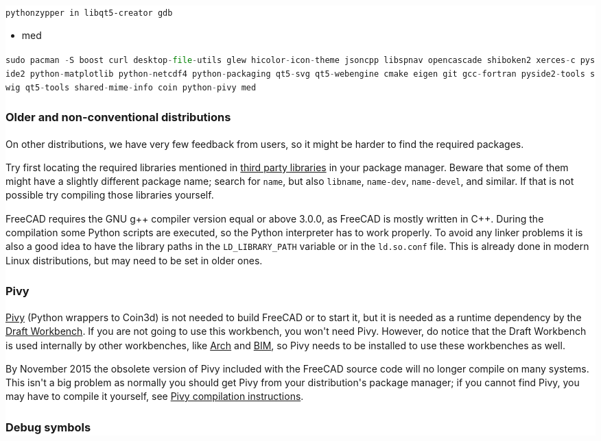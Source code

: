 ```pythonzypper in libqt5-creator gdb```
-   med


```python
sudo pacman -S boost curl desktop-file-utils glew hicolor-icon-theme jsoncpp libspnav opencascade shiboken2 xerces-c pyside2 python-matplotlib python-netcdf4 python-packaging qt5-svg qt5-webengine cmake eigen git gcc-fortran pyside2-tools swig qt5-tools shared-mime-info coin python-pivy med
```


</div>


</div>


<div class="mw-collapsible mw-collapsed toccolours">

### Older and non-conventional distributions 


<div class="mw-collapsible-content">

On other distributions, we have very few feedback from users, so it might be harder to find the required packages.

Try first locating the required libraries mentioned in [third party libraries](Third_Party_Libraries.md) in your package manager. Beware that some of them might have a slightly different package name; search for `name`, but also `libname`, `name-dev`, `name-devel`, and similar. If that is not possible try compiling those libraries yourself.

FreeCAD requires the GNU g++ compiler version equal or above 3.0.0, as FreeCAD is mostly written in C++. During the compilation some Python scripts are executed, so the Python interpreter has to work properly. To avoid any linker problems it is also a good idea to have the library paths in the `LD_LIBRARY_PATH` variable or in the `ld.so.conf` file. This is already done in modern Linux distributions, but may need to be set in older ones.


</div>


</div>

### Pivy

[Pivy](Pivy.md) (Python wrappers to Coin3d) is not needed to build FreeCAD or to start it, but it is needed as a runtime dependency by the [Draft Workbench](Draft_Workbench.md). If you are not going to use this workbench, you won\'t need Pivy. However, do notice that the Draft Workbench is used internally by other workbenches, like [Arch](Arch_Workbench.md) and [BIM](BIM_Workbench.md), so Pivy needs to be installed to use these workbenches as well.

By November 2015 the obsolete version of Pivy included with the FreeCAD source code will no longer compile on many systems. This isn\'t a big problem as normally you should get Pivy from your distribution\'s package manager; if you cannot find Pivy, you may have to compile it yourself, see [Pivy compilation instructions](Extra_python_modules#Pivy.md).

### Debug symbols 
